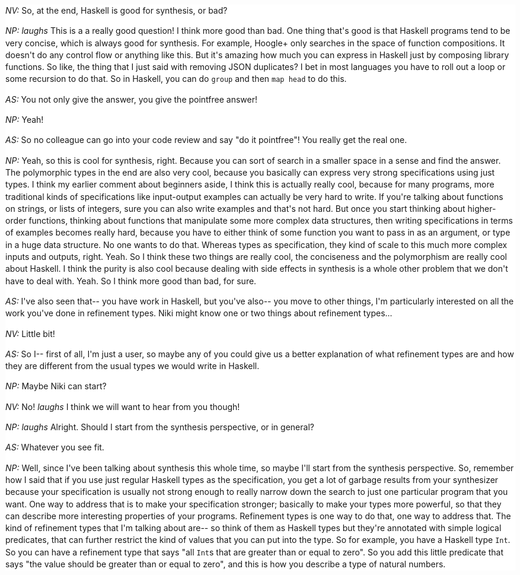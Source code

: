 _NV:_ So, at the end, Haskell is good for synthesis, or bad?

_NP:_ *laughs* This is a a really good question! I think more good than bad. One thing that's good is that Haskell programs tend to be very concise, which is always good for synthesis. For example, Hoogle+ only searches in the space of function compositions. It doesn't do any control flow or anything like this. But it's amazing how much you can express in Haskell just by composing library functions. So like, the thing that I just said with removing JSON duplicates? I bet in most languages you have to roll out a loop or some recursion to do that. So in Haskell, you can do `group` and then `map head` to do this.

_AS:_ You not only give the answer, you give the pointfree answer!

_NP:_ Yeah!

_AS:_ So no colleague can go into your code review and say "do it pointfree"! You really get the real one.

_NP:_ Yeah, so this is cool for synthesis, right. Because you can sort of search in a smaller space in a sense and find the answer. The polymorphic types in the end are also very cool, because you basically can express very strong specifications using just types. I think my earlier comment about beginners aside, I think this is actually really cool, because for many programs, more traditional kinds of specifications like input-output examples can actually be very hard to write. If you're talking about functions on strings, or lists of integers, sure you can also write examples and that's not hard. But once you start thinking about higher-order functions, thinking about functions that manipulate some more complex data structures, then writing specifications in terms of examples becomes really hard, because you have to either think of some function you want to pass in as an argument, or type in a huge data structure. No one wants to do that. Whereas types as specification, they kind of scale to this much more complex inputs and outputs, right. Yeah. So I think these two things are really cool, the conciseness and the polymorphism are really cool about Haskell. I think the purity is also cool because dealing with side effects in synthesis is a whole other problem that we don't have to deal with. Yeah. So I think more good than bad, for sure.

_AS:_ I've also seen that-- you have work in Haskell, but you've also-- you move to other things, I'm particularly interested on all the work you've done in refinement types. Niki might know one or two things about refinement types...

_NV:_ Little bit!

_AS:_ So I-- first of all, I'm just a user, so maybe any of you could give us a better explanation of what refinement types are and how they are different from the usual types we would write in Haskell.

_NP:_ Maybe Niki can start?

_NV:_ No! *laughs* I think we will want to hear from you though!

_NP:_ *laughs* Alright. Should I start from the synthesis perspective, or in general?

_AS:_ Whatever you see fit.

_NP:_ Well, since I've been talking about synthesis this whole time, so maybe I'll start from the synthesis perspective. So, remember how I said that if you use just regular Haskell types as the specification, you get a lot of garbage results from your synthesizer because your specification is usually not strong enough to really narrow down the search to just one particular program that you want. One way to address that is to make your specification stronger; basically to make your types more powerful, so that they can describe more interesting properties of your programs. Refinement types is one way to do that, one way to address that. The kind of refinement types that I'm talking about are-- so think of them as Haskell types but they're annotated with simple logical predicates, that can further restrict the kind of values that you can put into the type. So for example, you have a Haskell type `Int`. So you can have a refinement type that says "all `Int`s that are greater than or equal to zero". So you add this little predicate that says "the value should be greater than or equal to zero", and this is how you describe a type of natural numbers.
